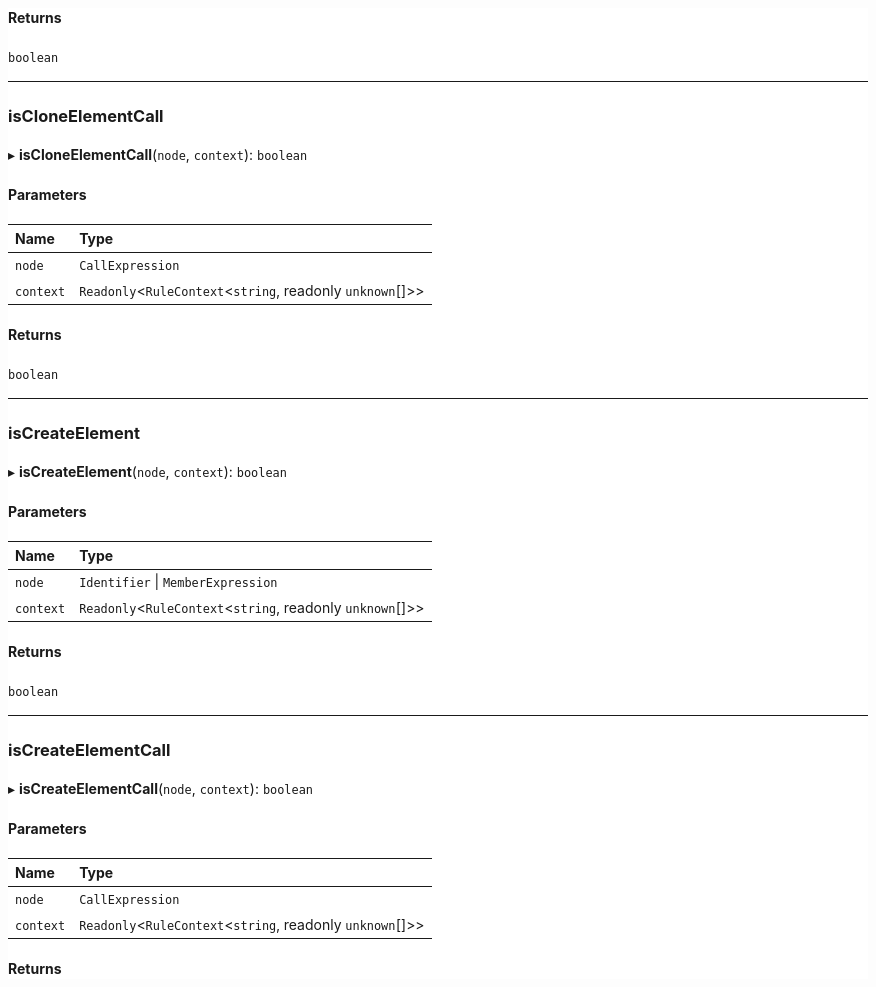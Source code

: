 #### Returns

`boolean`

___

### isCloneElementCall

▸ **isCloneElementCall**(`node`, `context`): `boolean`

#### Parameters

| Name | Type |
| :------ | :------ |
| `node` | `CallExpression` |
| `context` | `Readonly`\<`RuleContext`\<`string`, readonly `unknown`[]\>\> |

#### Returns

`boolean`

___

### isCreateElement

▸ **isCreateElement**(`node`, `context`): `boolean`

#### Parameters

| Name | Type |
| :------ | :------ |
| `node` | `Identifier` \| `MemberExpression` |
| `context` | `Readonly`\<`RuleContext`\<`string`, readonly `unknown`[]\>\> |

#### Returns

`boolean`

___

### isCreateElementCall

▸ **isCreateElementCall**(`node`, `context`): `boolean`

#### Parameters

| Name | Type |
| :------ | :------ |
| `node` | `CallExpression` |
| `context` | `Readonly`\<`RuleContext`\<`string`, readonly `unknown`[]\>\> |

#### Returns
